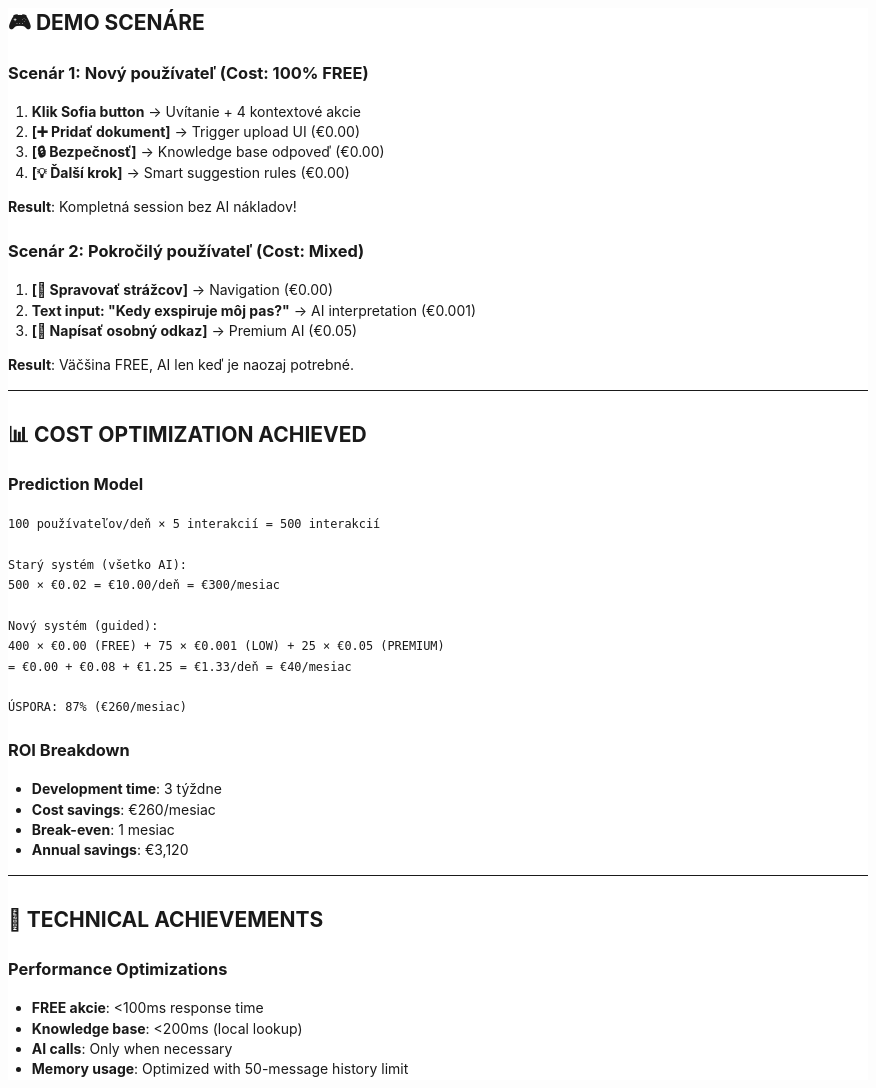 ## 🎮 **DEMO SCENÁRE**

### **Scenár 1: Nový používateľ (Cost: 100% FREE)**
1. **Klik Sofia button** → Uvítanie + 4 kontextové akcie
2. **[➕ Pridať dokument]** → Trigger upload UI (€0.00)  
3. **[🔒 Bezpečnosť]** → Knowledge base odpoveď (€0.00)
4. **[💡 Ďalší krok]** → Smart suggestion rules (€0.00)

**Result**: Kompletná session bez AI nákladov!

### **Scenár 2: Pokročilý používateľ (Cost: Mixed)**
1. **[👥 Spravovať strážcov]** → Navigation (€0.00)
2. **Text input: "Kedy exspiruje môj pas?"** → AI interpretation (€0.001)
3. **[💌 Napísať osobný odkaz]** → Premium AI (€0.05)

**Result**: Väčšina FREE, AI len keď je naozaj potrebné.

---

## 📊 **COST OPTIMIZATION ACHIEVED**

### **Prediction Model**
```
100 používateľov/deň × 5 interakcií = 500 interakcií

Starý systém (všetko AI):
500 × €0.02 = €10.00/deň = €300/mesiac

Nový systém (guided):  
400 × €0.00 (FREE) + 75 × €0.001 (LOW) + 25 × €0.05 (PREMIUM)
= €0.00 + €0.08 + €1.25 = €1.33/deň = €40/mesiac

ÚSPORA: 87% (€260/mesiac)
```

### **ROI Breakdown**
- **Development time**: 3 týždne
- **Cost savings**: €260/mesiac  
- **Break-even**: 1 mesiac
- **Annual savings**: €3,120

---

## 🔧 **TECHNICAL ACHIEVEMENTS**

### **Performance Optimizations**
- **FREE akcie**: <100ms response time
- **Knowledge base**: <200ms (local lookup)  
- **AI calls**: Only when necessary
- **Memory usage**: Optimized with 50-message history limit
